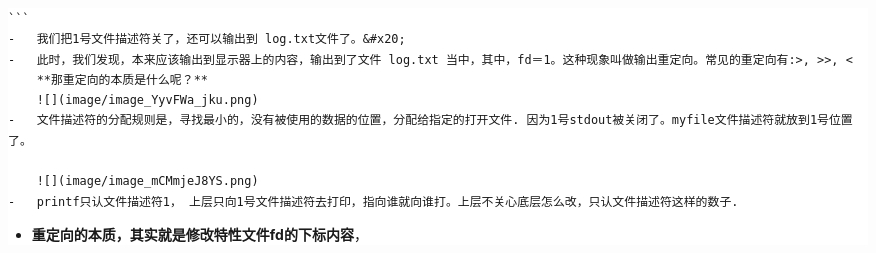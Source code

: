     ```
    -   我们把1号文件描述符关了，还可以输出到 log.txt文件了。&#x20;
    -   此时，我们发现，本来应该输出到显示器上的内容，输出到了文件 log.txt 当中，其中，fd＝1。这种现象叫做输出重定向。常见的重定向有:>, >>, <
        **那重定向的本质是什么呢？**
        ![](image/image_YyvFWa_jku.png)
    -   文件描述符的分配规则是，寻找最小的，没有被使用的数据的位置，分配给指定的打开文件. 因为1号stdout被关闭了。myfile文件描述符就放到1号位置了。

        ![](image/image_mCMmjeJ8YS.png)
    -   printf只认文件描述符1， 上层只向1号文件描述符去打印，指向谁就向谁打。上层不关心底层怎么改，只认文件描述符这样的数子.
-   **重定向的本质，其实就是修改特性文件fd的下标内容**，
